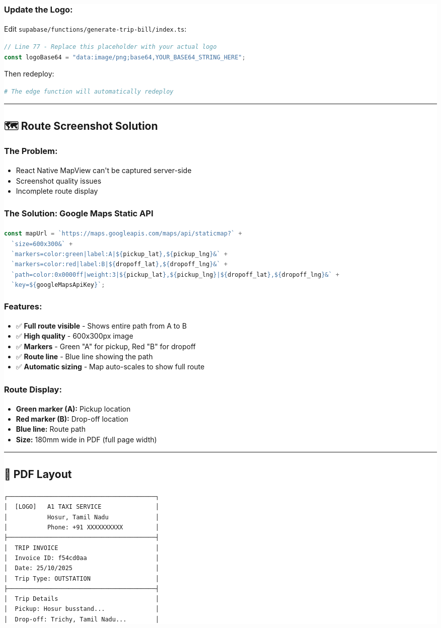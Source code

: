 ### Update the Logo:

Edit `supabase/functions/generate-trip-bill/index.ts`:

```typescript
// Line 77 - Replace this placeholder with your actual logo
const logoBase64 = "data:image/png;base64,YOUR_BASE64_STRING_HERE";
```

Then redeploy:
```bash
# The edge function will automatically redeploy
```

---

## 🗺️ Route Screenshot Solution

### The Problem:
- React Native MapView can't be captured server-side
- Screenshot quality issues
- Incomplete route display

### The Solution: Google Maps Static API

```typescript
const mapUrl = `https://maps.googleapis.com/maps/api/staticmap?` +
  `size=600x300&` +
  `markers=color:green|label:A|${pickup_lat},${pickup_lng}&` +
  `markers=color:red|label:B|${dropoff_lat},${dropoff_lng}&` +
  `path=color:0x0000ff|weight:3|${pickup_lat},${pickup_lng}|${dropoff_lat},${dropoff_lng}&` +
  `key=${googleMapsApiKey}`;
```

### Features:
- ✅ **Full route visible** - Shows entire path from A to B
- ✅ **High quality** - 600x300px image
- ✅ **Markers** - Green "A" for pickup, Red "B" for dropoff
- ✅ **Route line** - Blue line showing the path
- ✅ **Automatic sizing** - Map auto-scales to show full route

### Route Display:
- **Green marker (A):** Pickup location
- **Red marker (B):** Drop-off location
- **Blue line:** Route path
- **Size:** 180mm wide in PDF (full page width)

---

## 📄 PDF Layout

```
┌─────────────────────────────────────────┐
│  [LOGO]   A1 TAXI SERVICE               │
│           Hosur, Tamil Nadu             │
│           Phone: +91 XXXXXXXXXX         │
├─────────────────────────────────────────┤
│  TRIP INVOICE                           │
│  Invoice ID: f54cd0aa                   │
│  Date: 25/10/2025                       │
│  Trip Type: OUTSTATION                  │
├─────────────────────────────────────────┤
│  Trip Details                           │
│  Pickup: Hosur busstand...              │
│  Drop-off: Trichy, Tamil Nadu...        │
```